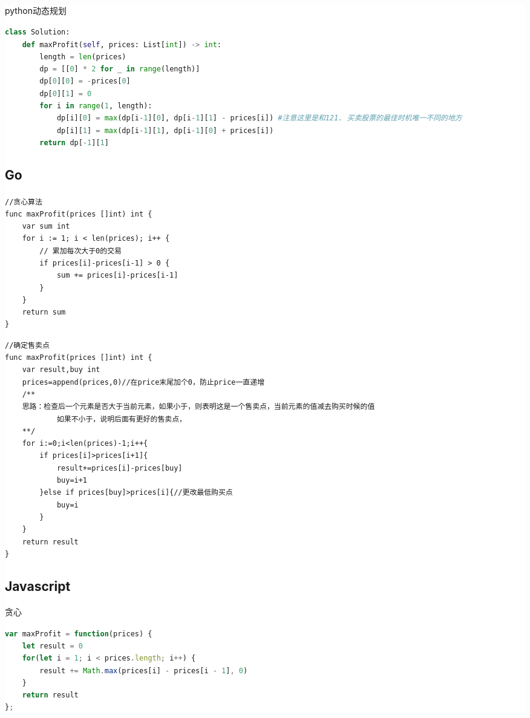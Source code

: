 python动态规划
```python
class Solution:
    def maxProfit(self, prices: List[int]) -> int:
        length = len(prices)
        dp = [[0] * 2 for _ in range(length)]
        dp[0][0] = -prices[0]
        dp[0][1] = 0
        for i in range(1, length):
            dp[i][0] = max(dp[i-1][0], dp[i-1][1] - prices[i]) #注意这里是和121. 买卖股票的最佳时机唯一不同的地方
            dp[i][1] = max(dp[i-1][1], dp[i-1][0] + prices[i])
        return dp[-1][1]
```

## Go 
```golang
//贪心算法
func maxProfit(prices []int) int {
    var sum int
    for i := 1; i < len(prices); i++ {
        // 累加每次大于0的交易
        if prices[i]-prices[i-1] > 0 {
            sum += prices[i]-prices[i-1]
        }
    }
    return sum
}
```

```golang
//确定售卖点
func maxProfit(prices []int) int {
    var result,buy int
    prices=append(prices,0)//在price末尾加个0，防止price一直递增
    /**
    思路：检查后一个元素是否大于当前元素，如果小于，则表明这是一个售卖点，当前元素的值减去购买时候的值
            如果不小于，说明后面有更好的售卖点，
    **/
    for i:=0;i<len(prices)-1;i++{
        if prices[i]>prices[i+1]{
            result+=prices[i]-prices[buy]
            buy=i+1
        }else if prices[buy]>prices[i]{//更改最低购买点
            buy=i
        }
    }
    return result
}
```

## Javascript
贪心
```Javascript
var maxProfit = function(prices) {
    let result = 0
    for(let i = 1; i < prices.length; i++) {
        result += Math.max(prices[i] - prices[i - 1], 0)
    }
    return result
};
```
